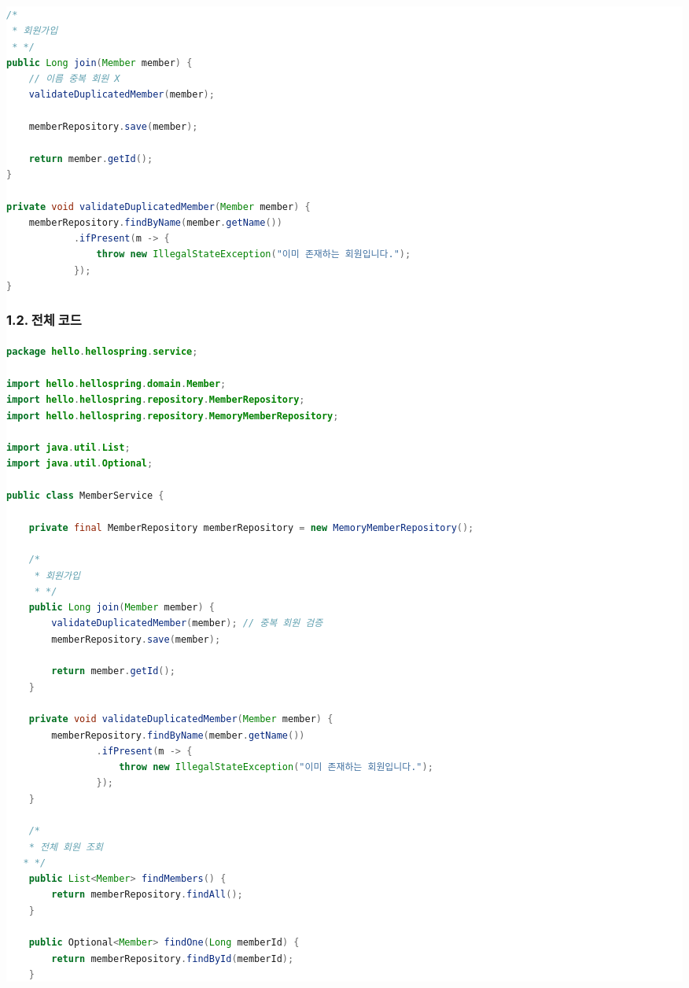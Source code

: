 
```java
/*
 * 회원가입
 * */
public Long join(Member member) {
    // 이름 중복 회원 X
    validateDuplicatedMember(member);

    memberRepository.save(member);

    return member.getId();
}

private void validateDuplicatedMember(Member member) {
    memberRepository.findByName(member.getName())
            .ifPresent(m -> {
                throw new IllegalStateException("이미 존재하는 회원입니다.");
            });
}
```

### 1.2. 전체 코드
```java
package hello.hellospring.service;

import hello.hellospring.domain.Member;
import hello.hellospring.repository.MemberRepository;
import hello.hellospring.repository.MemoryMemberRepository;

import java.util.List;
import java.util.Optional;

public class MemberService {

    private final MemberRepository memberRepository = new MemoryMemberRepository();

    /*
     * 회원가입
     * */
    public Long join(Member member) {
        validateDuplicatedMember(member); // 중복 회원 검증
        memberRepository.save(member);

        return member.getId();
    }

    private void validateDuplicatedMember(Member member) {
        memberRepository.findByName(member.getName())
                .ifPresent(m -> {
                    throw new IllegalStateException("이미 존재하는 회원입니다.");
                });
    }

    /*
    * 전체 회원 조회
   * */
    public List<Member> findMembers() {
        return memberRepository.findAll();
    }

    public Optional<Member> findOne(Long memberId) {
        return memberRepository.findById(memberId);
    }
```